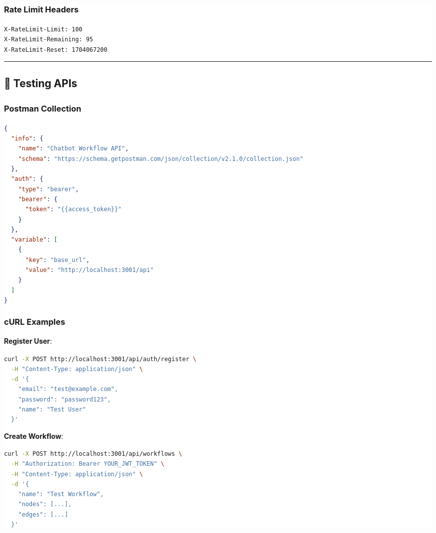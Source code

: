 ### **Rate Limit Headers**
```http
X-RateLimit-Limit: 100
X-RateLimit-Remaining: 95
X-RateLimit-Reset: 1704067200
```

---

## 🧪 **Testing APIs**

### **Postman Collection**
```json
{
  "info": {
    "name": "Chatbot Workflow API",
    "schema": "https://schema.getpostman.com/json/collection/v2.1.0/collection.json"
  },
  "auth": {
    "type": "bearer",
    "bearer": {
      "token": "{{access_token}}"
    }
  },
  "variable": [
    {
      "key": "base_url",
      "value": "http://localhost:3001/api"
    }
  ]
}
```

### **cURL Examples**

**Register User**:
```bash
curl -X POST http://localhost:3001/api/auth/register \
  -H "Content-Type: application/json" \
  -d '{
    "email": "test@example.com",
    "password": "password123",
    "name": "Test User"
  }'
```

**Create Workflow**:
```bash
curl -X POST http://localhost:3001/api/workflows \
  -H "Authorization: Bearer YOUR_JWT_TOKEN" \
  -H "Content-Type: application/json" \
  -d '{
    "name": "Test Workflow",
    "nodes": [...],
    "edges": [...]
  }'
```
